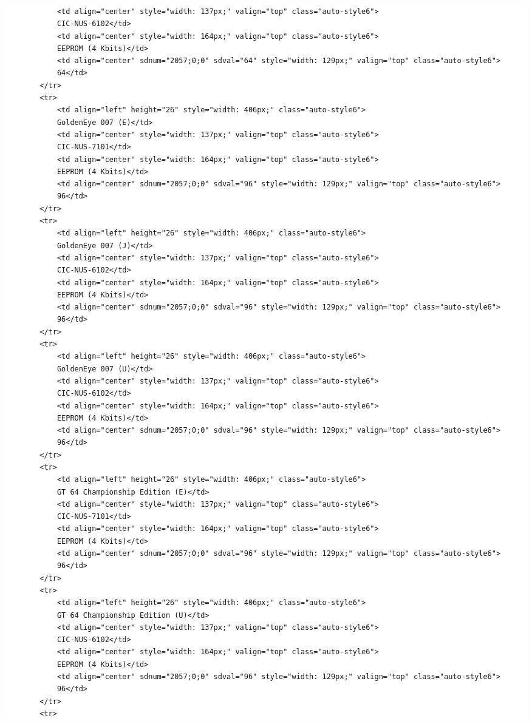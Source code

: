 				<td align="center" style="width: 137px;" valign="top" class="auto-style6">
				CIC-NUS-6102</td>
				<td align="center" style="width: 164px;" valign="top" class="auto-style6">
				EEPROM (4 Kbits)</td>
				<td align="center" sdnum="2057;0;0" sdval="64" style="width: 129px;" valign="top" class="auto-style6">
				64</td>
			</tr>
			<tr>
				<td align="left" height="26" style="width: 406px;" class="auto-style6">
				GoldenEye 007 (E)</td>
				<td align="center" style="width: 137px;" valign="top" class="auto-style6">
				CIC-NUS-7101</td>
				<td align="center" style="width: 164px;" valign="top" class="auto-style6">
				EEPROM (4 Kbits)</td>
				<td align="center" sdnum="2057;0;0" sdval="96" style="width: 129px;" valign="top" class="auto-style6">
				96</td>
			</tr>
			<tr>
				<td align="left" height="26" style="width: 406px;" class="auto-style6">
				GoldenEye 007 (J)</td>
				<td align="center" style="width: 137px;" valign="top" class="auto-style6">
				CIC-NUS-6102</td>
				<td align="center" style="width: 164px;" valign="top" class="auto-style6">
				EEPROM (4 Kbits)</td>
				<td align="center" sdnum="2057;0;0" sdval="96" style="width: 129px;" valign="top" class="auto-style6">
				96</td>
			</tr>
			<tr>
				<td align="left" height="26" style="width: 406px;" class="auto-style6">
				GoldenEye 007 (U)</td>
				<td align="center" style="width: 137px;" valign="top" class="auto-style6">
				CIC-NUS-6102</td>
				<td align="center" style="width: 164px;" valign="top" class="auto-style6">
				EEPROM (4 Kbits)</td>
				<td align="center" sdnum="2057;0;0" sdval="96" style="width: 129px;" valign="top" class="auto-style6">
				96</td>
			</tr>
			<tr>
				<td align="left" height="26" style="width: 406px;" class="auto-style6">
				GT 64 Championship Edition (E)</td>
				<td align="center" style="width: 137px;" valign="top" class="auto-style6">
				CIC-NUS-7101</td>
				<td align="center" style="width: 164px;" valign="top" class="auto-style6">
				EEPROM (4 Kbits)</td>
				<td align="center" sdnum="2057;0;0" sdval="96" style="width: 129px;" valign="top" class="auto-style6">
				96</td>
			</tr>
			<tr>
				<td align="left" height="26" style="width: 406px;" class="auto-style6">
				GT 64 Championship Edition (U)</td>
				<td align="center" style="width: 137px;" valign="top" class="auto-style6">
				CIC-NUS-6102</td>
				<td align="center" style="width: 164px;" valign="top" class="auto-style6">
				EEPROM (4 Kbits)</td>
				<td align="center" sdnum="2057;0;0" sdval="96" style="width: 129px;" valign="top" class="auto-style6">
				96</td>
			</tr>
			<tr>